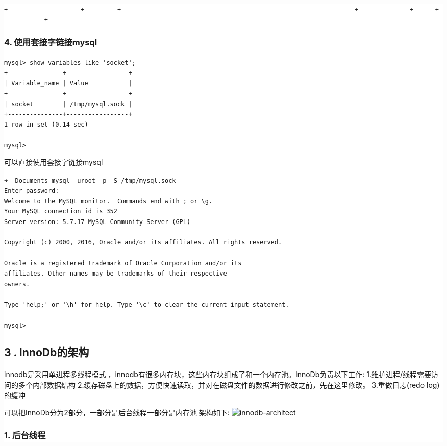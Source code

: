 ```shell
+--------------------+---------+----------------------------------------------------------------+--------------+------+------------+

```

### 4. 使用套接字链接mysql
```shell
mysql> show variables like 'socket';
+---------------+-----------------+
| Variable_name | Value           |
+---------------+-----------------+
| socket        | /tmp/mysql.sock |
+---------------+-----------------+
1 row in set (0.14 sec)

mysql> 

```

可以直接使用套接字链接mysql
```shell
➜  Documents mysql -uroot -p -S /tmp/mysql.sock  
Enter password: 
Welcome to the MySQL monitor.  Commands end with ; or \g.
Your MySQL connection id is 352
Server version: 5.7.17 MySQL Community Server (GPL)

Copyright (c) 2000, 2016, Oracle and/or its affiliates. All rights reserved.

Oracle is a registered trademark of Oracle Corporation and/or its
affiliates. Other names may be trademarks of their respective
owners.

Type 'help;' or '\h' for help. Type '\c' to clear the current input statement.

mysql> 

```


## 3 . InnoDb的架构
innodb是采用单进程多线程模式 ，innodb有很多内存块，这些内存块组成了和一个内存池。InnoDb负责以下工作:
1.维护进程/线程需要访问的多个内部数据结构
2.缓存磁盘上的数据，方便快速读取，并对在磁盘文件的数据进行修改之前，先在这里修改。
3.重做日志(redo log)的缓冲

可以把InnoDb分为2部分，一部分是后台线程一部分是内存池
架构如下:
![innodb-architect](https://raw.githubusercontent.com/QuietListener/quietlistener.github.io/master/images/2020-06-03-innodb-architec.jpg)

### 1. 后台线程
